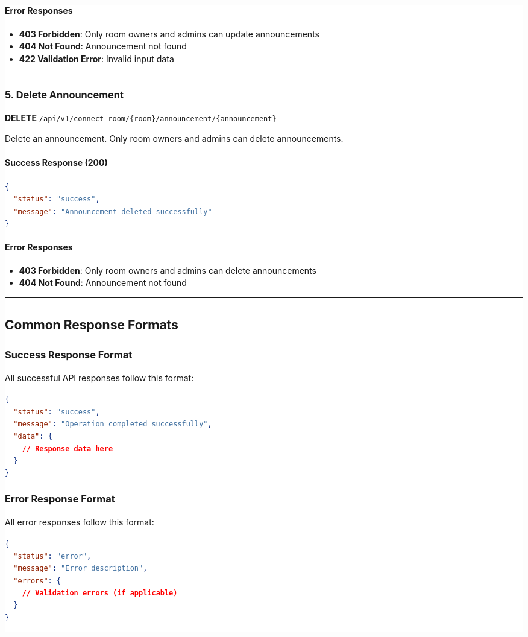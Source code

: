 #### Error Responses

- **403 Forbidden**: Only room owners and admins can update announcements
- **404 Not Found**: Announcement not found
- **422 Validation Error**: Invalid input data

---

### 5. Delete Announcement

**DELETE** `/api/v1/connect-room/{room}/announcement/{announcement}`

Delete an announcement. Only room owners and admins can delete announcements.

#### Success Response (200)

```json
{
  "status": "success",
  "message": "Announcement deleted successfully"
}
```

#### Error Responses

- **403 Forbidden**: Only room owners and admins can delete announcements
- **404 Not Found**: Announcement not found

---

## Common Response Formats

### Success Response Format

All successful API responses follow this format:

```json
{
  "status": "success",
  "message": "Operation completed successfully",
  "data": {
    // Response data here
  }
}
```

### Error Response Format

All error responses follow this format:

```json
{
  "status": "error",
  "message": "Error description",
  "errors": {
    // Validation errors (if applicable)
  }
}
```

---